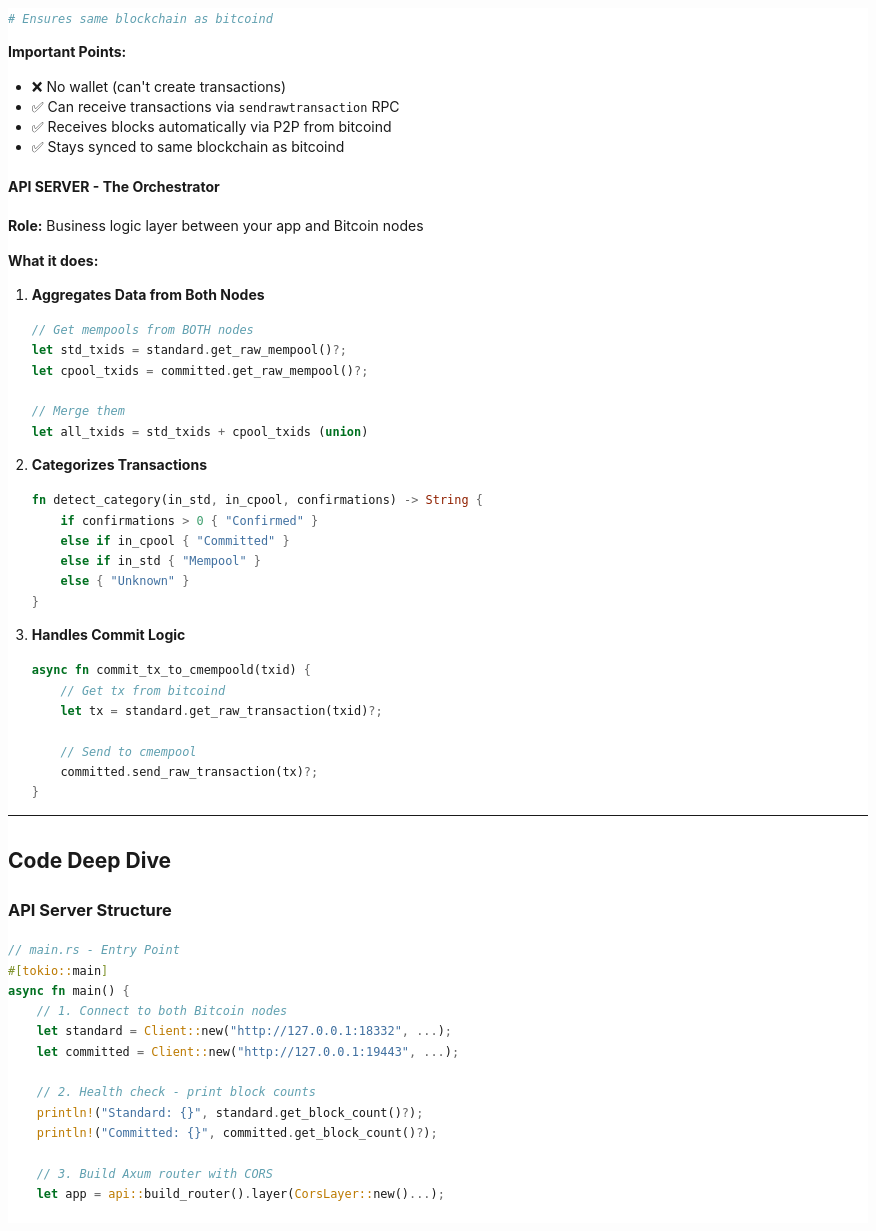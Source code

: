 ```ini
# Ensures same blockchain as bitcoind
```

**Important Points:**
- ❌ No wallet (can't create transactions)
- ✅ Can receive transactions via `sendrawtransaction` RPC
- ✅ Receives blocks automatically via P2P from bitcoind
- ✅ Stays synced to same blockchain as bitcoind

#### API SERVER - The Orchestrator

**Role:** Business logic layer between your app and Bitcoin nodes

**What it does:**

1. **Aggregates Data from Both Nodes**
   ```rust
   // Get mempools from BOTH nodes
   let std_txids = standard.get_raw_mempool()?;
   let cpool_txids = committed.get_raw_mempool()?;
   
   // Merge them
   let all_txids = std_txids + cpool_txids (union)
   ```

2. **Categorizes Transactions**
   ```rust
   fn detect_category(in_std, in_cpool, confirmations) -> String {
       if confirmations > 0 { "Confirmed" }
       else if in_cpool { "Committed" }
       else if in_std { "Mempool" }
       else { "Unknown" }
   }
   ```

3. **Handles Commit Logic**
   ```rust
   async fn commit_tx_to_cmempoold(txid) {
       // Get tx from bitcoind
       let tx = standard.get_raw_transaction(txid)?;
       
       // Send to cmempool
       committed.send_raw_transaction(tx)?;
   }
   ```

---

## Code Deep Dive

### API Server Structure

```rust
// main.rs - Entry Point
#[tokio::main]
async fn main() {
    // 1. Connect to both Bitcoin nodes
    let standard = Client::new("http://127.0.0.1:18332", ...);
    let committed = Client::new("http://127.0.0.1:19443", ...);
    
    // 2. Health check - print block counts
    println!("Standard: {}", standard.get_block_count()?);
    println!("Committed: {}", committed.get_block_count()?);
    
    // 3. Build Axum router with CORS
    let app = api::build_router().layer(CorsLayer::new()...);
    
```